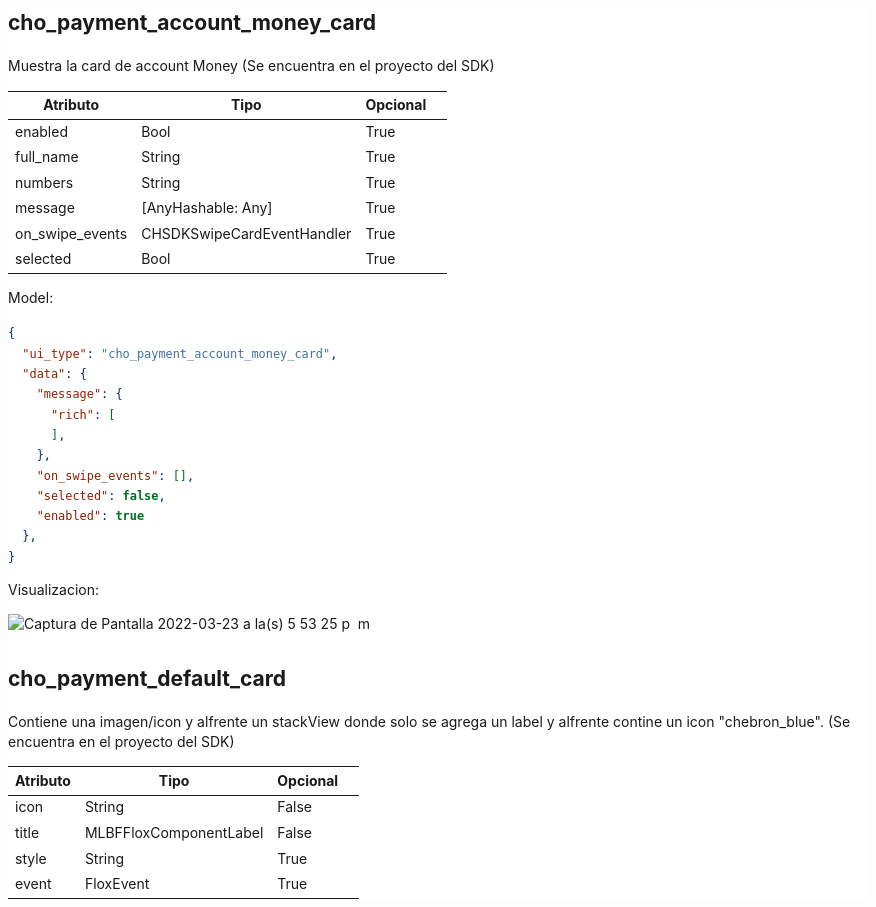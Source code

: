 
## cho_payment_account_money_card 
Muestra la card de account Money (Se encuentra en el proyecto del SDK)


| Atributo            | Tipo             | Opcional | |
|---------------------|------------------|----------|-|
| enabled          | Bool           | True     ||
| full_name           |String   | True     ||
| numbers           |String   | True     ||
| message           |[AnyHashable: Any]   | True     ||
| on_swipe_events           |CHSDKSwipeCardEventHandler   | True     ||
| selected           |Bool   | True     ||

Model:

```json
{
  "ui_type": "cho_payment_account_money_card",
  "data": {
    "message": {
      "rich": [
      ],
    },
    "on_swipe_events": [],
    "selected": false,
    "enabled": true
  },
}
```

Visualizacion:

<img width="362" alt="Captura de Pantalla 2022-03-23 a la(s) 5 53 25 p  m" src="https://user-images.githubusercontent.com/88452146/159809371-0534b9c4-964e-40e0-8115-8d93eb868652.png">


## cho_payment_default_card 
Contiene una imagen/icon y alfrente un stackView donde solo se agrega un label y alfrente contine un icon "chebron_blue". (Se encuentra en el proyecto del SDK)


| Atributo            | Tipo             | Opcional | |
|---------------------|------------------|----------|-|
| icon          | String           | False     ||
| title           |MLBFFloxComponentLabel   | False     ||
| style           |String   | True     ||
| event           |FloxEvent   | True     ||
